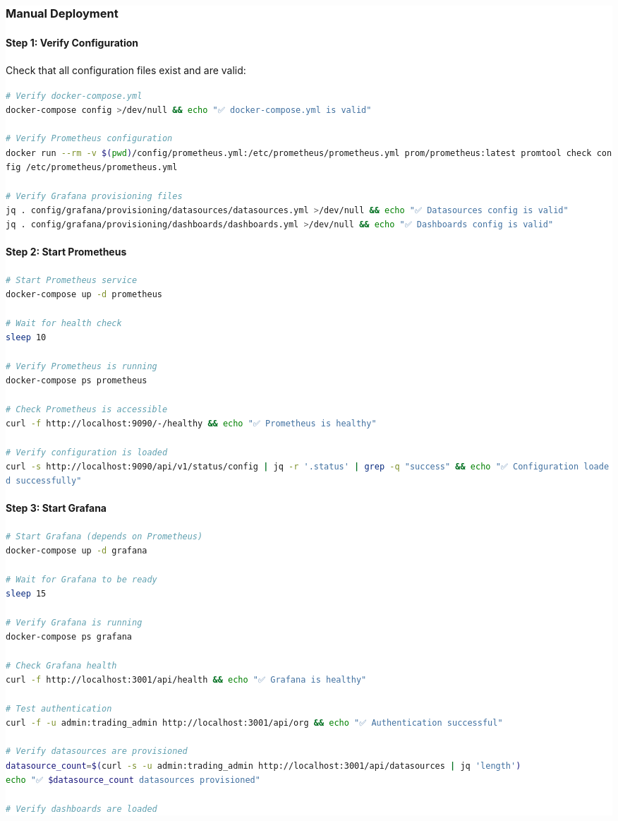 ### Manual Deployment

#### Step 1: Verify Configuration

Check that all configuration files exist and are valid:

```bash
# Verify docker-compose.yml
docker-compose config >/dev/null && echo "✅ docker-compose.yml is valid"

# Verify Prometheus configuration
docker run --rm -v $(pwd)/config/prometheus.yml:/etc/prometheus/prometheus.yml prom/prometheus:latest promtool check config /etc/prometheus/prometheus.yml

# Verify Grafana provisioning files
jq . config/grafana/provisioning/datasources/datasources.yml >/dev/null && echo "✅ Datasources config is valid"
jq . config/grafana/provisioning/dashboards/dashboards.yml >/dev/null && echo "✅ Dashboards config is valid"
```

#### Step 2: Start Prometheus

```bash
# Start Prometheus service
docker-compose up -d prometheus

# Wait for health check
sleep 10

# Verify Prometheus is running
docker-compose ps prometheus

# Check Prometheus is accessible
curl -f http://localhost:9090/-/healthy && echo "✅ Prometheus is healthy"

# Verify configuration is loaded
curl -s http://localhost:9090/api/v1/status/config | jq -r '.status' | grep -q "success" && echo "✅ Configuration loaded successfully"
```

#### Step 3: Start Grafana

```bash
# Start Grafana (depends on Prometheus)
docker-compose up -d grafana

# Wait for Grafana to be ready
sleep 15

# Verify Grafana is running
docker-compose ps grafana

# Check Grafana health
curl -f http://localhost:3001/api/health && echo "✅ Grafana is healthy"

# Test authentication
curl -f -u admin:trading_admin http://localhost:3001/api/org && echo "✅ Authentication successful"

# Verify datasources are provisioned
datasource_count=$(curl -s -u admin:trading_admin http://localhost:3001/api/datasources | jq 'length')
echo "✅ $datasource_count datasources provisioned"

# Verify dashboards are loaded
```